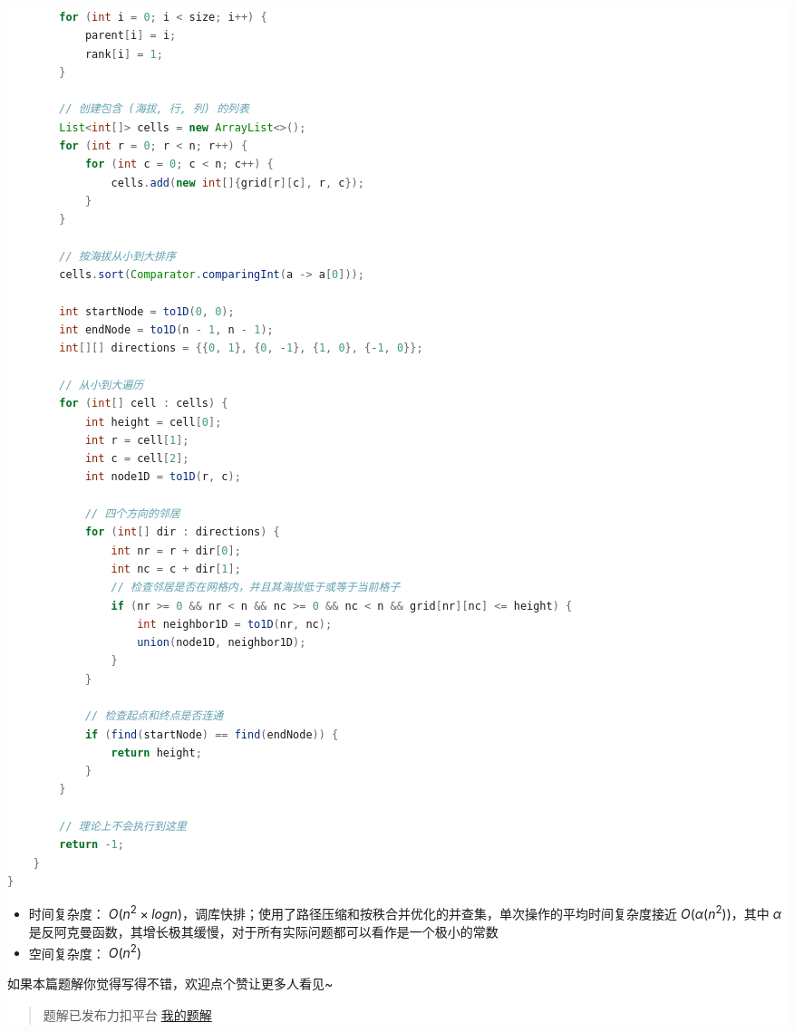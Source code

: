 ```Java
        for (int i = 0; i < size; i++) {
            parent[i] = i;
            rank[i] = 1;
        }

        // 创建包含 (海拔, 行, 列) 的列表
        List<int[]> cells = new ArrayList<>();
        for (int r = 0; r < n; r++) {
            for (int c = 0; c < n; c++) {
                cells.add(new int[]{grid[r][c], r, c});
            }
        }

        // 按海拔从小到大排序
        cells.sort(Comparator.comparingInt(a -> a[0]));

        int startNode = to1D(0, 0);
        int endNode = to1D(n - 1, n - 1);
        int[][] directions = {{0, 1}, {0, -1}, {1, 0}, {-1, 0}};

        // 从小到大遍历
        for (int[] cell : cells) {
            int height = cell[0];
            int r = cell[1];
            int c = cell[2];
            int node1D = to1D(r, c);

            // 四个方向的邻居
            for (int[] dir : directions) {
                int nr = r + dir[0];
                int nc = c + dir[1];
                // 检查邻居是否在网格内，并且其海拔低于或等于当前格子
                if (nr >= 0 && nr < n && nc >= 0 && nc < n && grid[nr][nc] <= height) {
                    int neighbor1D = to1D(nr, nc);
                    union(node1D, neighbor1D);
                }
            }
            
            // 检查起点和终点是否连通
            if (find(startNode) == find(endNode)) {
                return height;
            }
        }

        // 理论上不会执行到这里
        return -1;
    }
}
```

- 时间复杂度： $O(n^2\times logn)$，调库快排；使用了路径压缩和按秩合并优化的并查集，单次操作的平均时间复杂度接近 $O(α(n^2))$，其中 $α$ 是反阿克曼函数，其增长极其缓慢，对于所有实际问题都可以看作是一个极小的常数
- 空间复杂度： $O(n^2)$

如果本篇题解你觉得写得不错，欢迎点个赞让更多人看见~

> 题解已发布力扣平台 [我的题解](https://leetcode.cn/problems/swim-in-rising-water/solutions/3799193/san-jie-zui-duan-lu-or-lian-tong-xing-po-3lax/)
